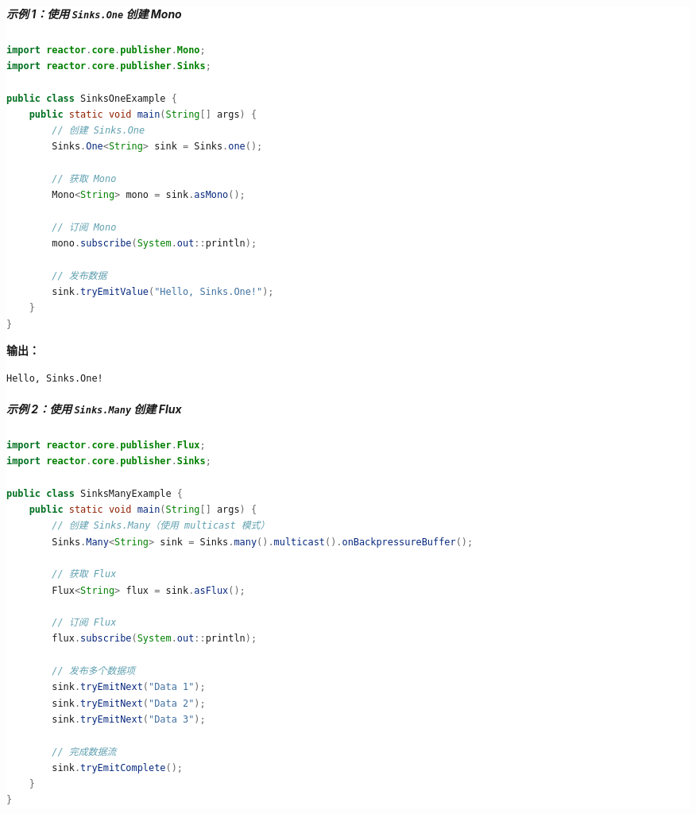 ##### 示例 1：使用 `Sinks.One` 创建 Mono
```java
import reactor.core.publisher.Mono;
import reactor.core.publisher.Sinks;

public class SinksOneExample {
    public static void main(String[] args) {
        // 创建 Sinks.One
        Sinks.One<String> sink = Sinks.one();

        // 获取 Mono
        Mono<String> mono = sink.asMono();

        // 订阅 Mono
        mono.subscribe(System.out::println);

        // 发布数据
        sink.tryEmitValue("Hello, Sinks.One!");
    }
}
```

**输出：**
```
Hello, Sinks.One!
```

##### 示例 2：使用 `Sinks.Many` 创建 Flux
```java
import reactor.core.publisher.Flux;
import reactor.core.publisher.Sinks;

public class SinksManyExample {
    public static void main(String[] args) {
        // 创建 Sinks.Many（使用 multicast 模式）
        Sinks.Many<String> sink = Sinks.many().multicast().onBackpressureBuffer();

        // 获取 Flux
        Flux<String> flux = sink.asFlux();

        // 订阅 Flux
        flux.subscribe(System.out::println);

        // 发布多个数据项
        sink.tryEmitNext("Data 1");
        sink.tryEmitNext("Data 2");
        sink.tryEmitNext("Data 3");

        // 完成数据流
        sink.tryEmitComplete();
    }
}
```
